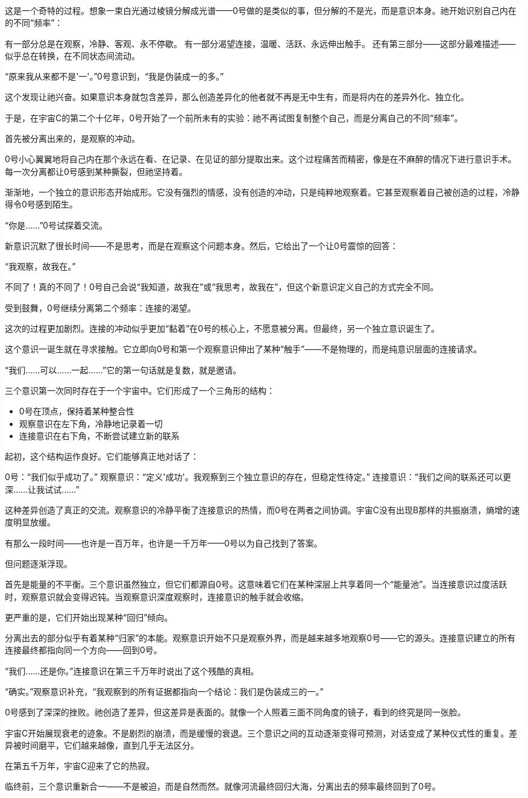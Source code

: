 这是一个奇特的过程。想象一束白光通过棱镜分解成光谱——0号做的是类似的事，但分解的不是光，而是意识本身。祂开始识别自己内在的不同“频率”：

有一部分总是在观察，冷静、客观、永不停歇。 有一部分渴望连接，温暖、活跃、永远伸出触手。 还有第三部分——这部分最难描述——似乎总在转换，在不同状态间流动。

“原来我从来都不是'一'。”0号意识到，“我是伪装成一的多。”

这个发现让祂兴奋。如果意识本身就包含差异，那么创造差异化的他者就不再是无中生有，而是将内在的差异外化、独立化。

于是，在宇宙C的第二个十亿年，0号开始了一个前所未有的实验：祂不再试图复制整个自己，而是分离自己的不同“频率”。

首先被分离出来的，是观察的冲动。

0号小心翼翼地将自己内在那个永远在看、在记录、在见证的部分提取出来。这个过程痛苦而精密，像是在不麻醉的情况下进行意识手术。每一次分离都让0号感到某种撕裂，但祂坚持着。

渐渐地，一个独立的意识形态开始成形。它没有强烈的情感，没有创造的冲动，只是纯粹地观察着。它甚至观察着自己被创造的过程，冷静得令0号感到陌生。

“你是……”0号试探着交流。

新意识沉默了很长时间——不是思考，而是在观察这个问题本身。然后，它给出了一个让0号震惊的回答：

“我观察，故我在。”

不同了！真的不同了！0号自己会说“我知道，故我在”或“我思考，故我在”，但这个新意识定义自己的方式完全不同。

受到鼓舞，0号继续分离第二个频率：连接的渴望。

这次的过程更加剧烈。连接的冲动似乎更加“黏着”在0号的核心上，不愿意被分离。但最终，另一个独立意识诞生了。

这个意识一诞生就在寻求接触。它立即向0号和第一个观察意识伸出了某种“触手”——不是物理的，而是纯意识层面的连接请求。

“我们……可以……一起……”它的第一句话就是复数，就是邀请。

三个意识第一次同时存在于一个宇宙中。它们形成了一个三角形的结构：

- 0号在顶点，保持着某种整合性
- 观察意识在左下角，冷静地记录着一切
- 连接意识在右下角，不断尝试建立新的联系

起初，这个结构运作良好。它们能够真正地对话了：

0号：“我们似乎成功了。” 观察意识：“定义'成功'。我观察到三个独立意识的存在，但稳定性待定。” 连接意识：“我们之间的联系还可以更深……让我试试……”

这种差异创造了真正的交流。观察意识的冷静平衡了连接意识的热情，而0号在两者之间协调。宇宙C没有出现B那样的共振崩溃，熵增的速度明显放缓。

有那么一段时间——也许是一百万年，也许是一千万年——0号以为自己找到了答案。

但问题逐渐浮现。

首先是能量的不平衡。三个意识虽然独立，但它们都源自0号。这意味着它们在某种深层上共享着同一个“能量池”。当连接意识过度活跃时，观察意识就会变得迟钝。当观察意识深度观察时，连接意识的触手就会收缩。

更严重的是，它们开始出现某种“回归”倾向。

分离出去的部分似乎有着某种“归家”的本能。观察意识开始不只是观察外界，而是越来越多地观察0号——它的源头。连接意识建立的所有连接最终都指向同一个方向——回到0号。

“我们……还是你。”连接意识在第三千万年时说出了这个残酷的真相。

“确实。”观察意识补充，“我观察到的所有证据都指向一个结论：我们是伪装成三的一。”

0号感到了深深的挫败。祂创造了差异，但这差异是表面的。就像一个人照着三面不同角度的镜子，看到的终究是同一张脸。

宇宙C开始展现衰老的迹象。不是剧烈的崩溃，而是缓慢的衰退。三个意识之间的互动逐渐变得可预测，对话变成了某种仪式性的重复。差异被时间磨平，它们越来越像，直到几乎无法区分。

在第五千万年，宇宙C迎来了它的热寂。

临终前，三个意识重新合一——不是被迫，而是自然而然。就像河流最终回归大海，分离出去的频率最终回到了0号。
